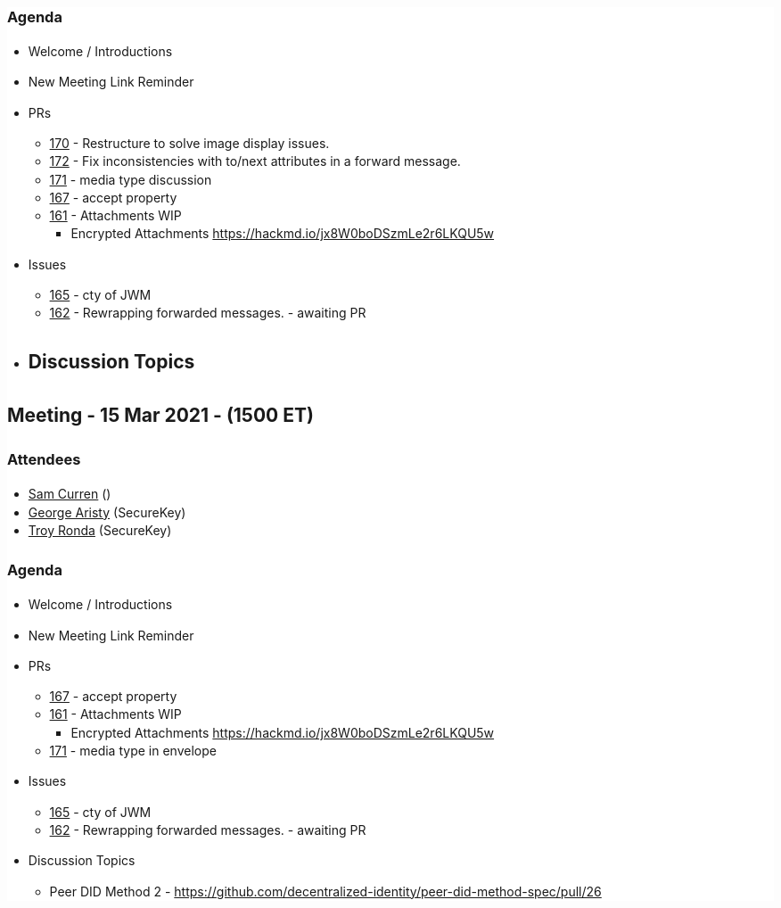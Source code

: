 
### Agenda

- Welcome / Introductions

- New Meeting Link Reminder

- PRs
    - [170](https://github.com/decentralized-identity/didcomm-messaging/pull/170) - Restructure to solve image display issues.
    - [172](https://github.com/decentralized-identity/didcomm-messaging/pull/172) - Fix inconsistencies with to/next attributes in a forward message. 
    - [171](https://github.com/decentralized-identity/didcomm-messaging/pull/171) - media type discussion
    - [167](https://github.com/decentralized-identity/didcomm-messaging/pull/167) - accept property
    - [161](https://github.com/decentralized-identity/didcomm-messaging/pull/161) - Attachments WIP
        - Encrypted Attachments https://hackmd.io/jx8W0boDSzmLe2r6LKQU5w

- Issues
    - [165](https://github.com/decentralized-identity/didcomm-messaging/issues/165) - cty of JWM
    - [162](https://github.com/decentralized-identity/didcomm-messaging/issues/162) - Rewrapping forwarded messages. - awaiting PR

- Discussion Topics
    - 
    


## Meeting - 15 Mar 2021 - (1500 ET)
 
### Attendees
- [Sam Curren](telegramsam@gmail.com) ()
- [George Aristy](george.aristy@securekey.com) (SecureKey)
- [Troy Ronda](troy.ronda@securekey.com) (SecureKey)


### Agenda

- Welcome / Introductions

- New Meeting Link Reminder

- PRs
    - [167](https://github.com/decentralized-identity/didcomm-messaging/pull/167) - accept property
    - [161](https://github.com/decentralized-identity/didcomm-messaging/pull/161) - Attachments WIP
        - Encrypted Attachments https://hackmd.io/jx8W0boDSzmLe2r6LKQU5w
    - [171](https://github.com/decentralized-identity/didcomm-messaging/pull/171) - media type in envelope
- Issues
    - [165](https://github.com/decentralized-identity/didcomm-messaging/issues/165) - cty of JWM
    - [162](https://github.com/decentralized-identity/didcomm-messaging/issues/162) - Rewrapping forwarded messages. - awaiting PR

- Discussion Topics
    - Peer DID Method 2 - https://github.com/decentralized-identity/peer-did-method-spec/pull/26
    